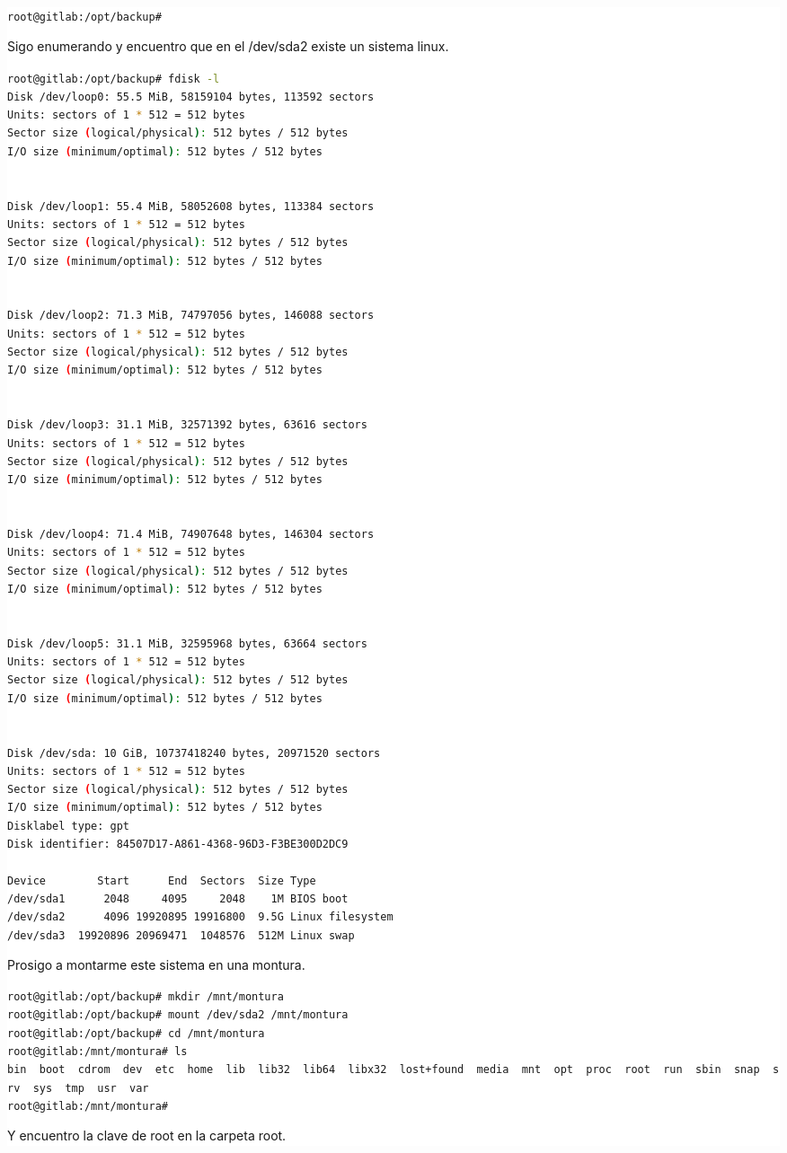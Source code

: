 ```bash
root@gitlab:/opt/backup#
```
Sigo enumerando y encuentro que en el /dev/sda2 existe un sistema linux.
```bash
root@gitlab:/opt/backup# fdisk -l
Disk /dev/loop0: 55.5 MiB, 58159104 bytes, 113592 sectors
Units: sectors of 1 * 512 = 512 bytes
Sector size (logical/physical): 512 bytes / 512 bytes
I/O size (minimum/optimal): 512 bytes / 512 bytes


Disk /dev/loop1: 55.4 MiB, 58052608 bytes, 113384 sectors
Units: sectors of 1 * 512 = 512 bytes
Sector size (logical/physical): 512 bytes / 512 bytes
I/O size (minimum/optimal): 512 bytes / 512 bytes


Disk /dev/loop2: 71.3 MiB, 74797056 bytes, 146088 sectors
Units: sectors of 1 * 512 = 512 bytes
Sector size (logical/physical): 512 bytes / 512 bytes
I/O size (minimum/optimal): 512 bytes / 512 bytes


Disk /dev/loop3: 31.1 MiB, 32571392 bytes, 63616 sectors
Units: sectors of 1 * 512 = 512 bytes
Sector size (logical/physical): 512 bytes / 512 bytes
I/O size (minimum/optimal): 512 bytes / 512 bytes


Disk /dev/loop4: 71.4 MiB, 74907648 bytes, 146304 sectors
Units: sectors of 1 * 512 = 512 bytes
Sector size (logical/physical): 512 bytes / 512 bytes
I/O size (minimum/optimal): 512 bytes / 512 bytes


Disk /dev/loop5: 31.1 MiB, 32595968 bytes, 63664 sectors
Units: sectors of 1 * 512 = 512 bytes
Sector size (logical/physical): 512 bytes / 512 bytes
I/O size (minimum/optimal): 512 bytes / 512 bytes


Disk /dev/sda: 10 GiB, 10737418240 bytes, 20971520 sectors
Units: sectors of 1 * 512 = 512 bytes
Sector size (logical/physical): 512 bytes / 512 bytes
I/O size (minimum/optimal): 512 bytes / 512 bytes
Disklabel type: gpt
Disk identifier: 84507D17-A861-4368-96D3-F3BE300D2DC9

Device        Start      End  Sectors  Size Type
/dev/sda1      2048     4095     2048    1M BIOS boot
/dev/sda2      4096 19920895 19916800  9.5G Linux filesystem
/dev/sda3  19920896 20969471  1048576  512M Linux swap
```
Prosigo a montarme este sistema en una montura.
```bash
root@gitlab:/opt/backup# mkdir /mnt/montura
root@gitlab:/opt/backup# mount /dev/sda2 /mnt/montura
root@gitlab:/opt/backup# cd /mnt/montura
root@gitlab:/mnt/montura# ls
bin  boot  cdrom  dev  etc  home  lib  lib32  lib64  libx32  lost+found  media  mnt  opt  proc  root  run  sbin  snap  srv  sys  tmp  usr  var
root@gitlab:/mnt/montura#
```
Y encuentro la clave de root en la carpeta root.